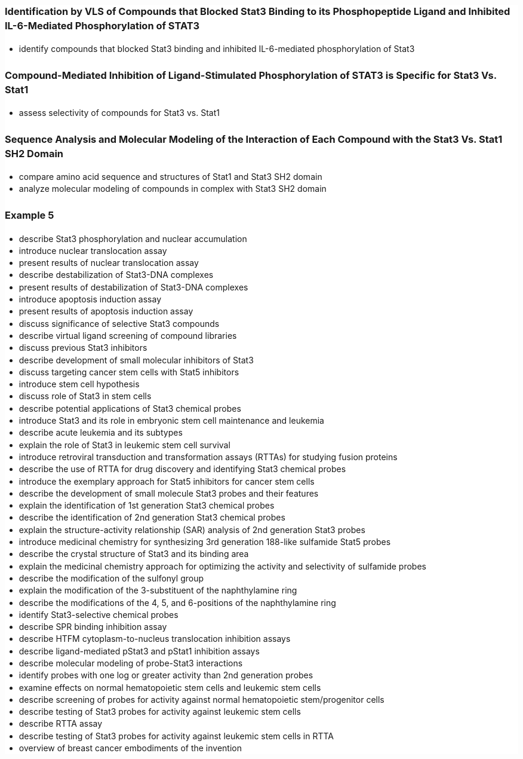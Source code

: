### Identification by VLS of Compounds that Blocked Stat3 Binding to its Phosphopeptide Ligand and Inhibited IL-6-Mediated Phosphorylation of STAT3

- identify compounds that blocked Stat3 binding and inhibited IL-6-mediated phosphorylation of Stat3

### Compound-Mediated Inhibition of Ligand-Stimulated Phosphorylation of STAT3 is Specific for Stat3 Vs. Stat1

- assess selectivity of compounds for Stat3 vs. Stat1

### Sequence Analysis and Molecular Modeling of the Interaction of Each Compound with the Stat3 Vs. Stat1 SH2 Domain

- compare amino acid sequence and structures of Stat1 and Stat3 SH2 domain
- analyze molecular modeling of compounds in complex with Stat3 SH2 domain

### Example 5

- describe Stat3 phosphorylation and nuclear accumulation
- introduce nuclear translocation assay
- present results of nuclear translocation assay
- describe destabilization of Stat3-DNA complexes
- present results of destabilization of Stat3-DNA complexes
- introduce apoptosis induction assay
- present results of apoptosis induction assay
- discuss significance of selective Stat3 compounds
- describe virtual ligand screening of compound libraries
- discuss previous Stat3 inhibitors
- describe development of small molecular inhibitors of Stat3
- discuss targeting cancer stem cells with Stat5 inhibitors
- introduce stem cell hypothesis
- discuss role of Stat3 in stem cells
- describe potential applications of Stat3 chemical probes
- introduce Stat3 and its role in embryonic stem cell maintenance and leukemia
- describe acute leukemia and its subtypes
- explain the role of Stat3 in leukemic stem cell survival
- introduce retroviral transduction and transformation assays (RTTAs) for studying fusion proteins
- describe the use of RTTA for drug discovery and identifying Stat3 chemical probes
- introduce the exemplary approach for Stat5 inhibitors for cancer stem cells
- describe the development of small molecule Stat3 probes and their features
- explain the identification of 1st generation Stat3 chemical probes
- describe the identification of 2nd generation Stat3 chemical probes
- explain the structure-activity relationship (SAR) analysis of 2nd generation Stat3 probes
- introduce medicinal chemistry for synthesizing 3rd generation 188-like sulfamide Stat5 probes
- describe the crystal structure of Stat3 and its binding area
- explain the medicinal chemistry approach for optimizing the activity and selectivity of sulfamide probes
- describe the modification of the sulfonyl group
- explain the modification of the 3-substituent of the naphthylamine ring
- describe the modifications of the 4, 5, and 6-positions of the naphthylamine ring
- identify Stat3-selective chemical probes
- describe SPR binding inhibition assay
- describe HTFM cytoplasm-to-nucleus translocation inhibition assays
- describe ligand-mediated pStat3 and pStat1 inhibition assays
- describe molecular modeling of probe-Stat3 interactions
- identify probes with one log or greater activity than 2nd generation probes
- examine effects on normal hematopoietic stem cells and leukemic stem cells
- describe screening of probes for activity against normal hematopoietic stem/progenitor cells
- describe testing of Stat3 probes for activity against leukemic stem cells
- describe RTTA assay
- describe testing of Stat3 probes for activity against leukemic stem cells in RTTA
- overview of breast cancer embodiments of the invention